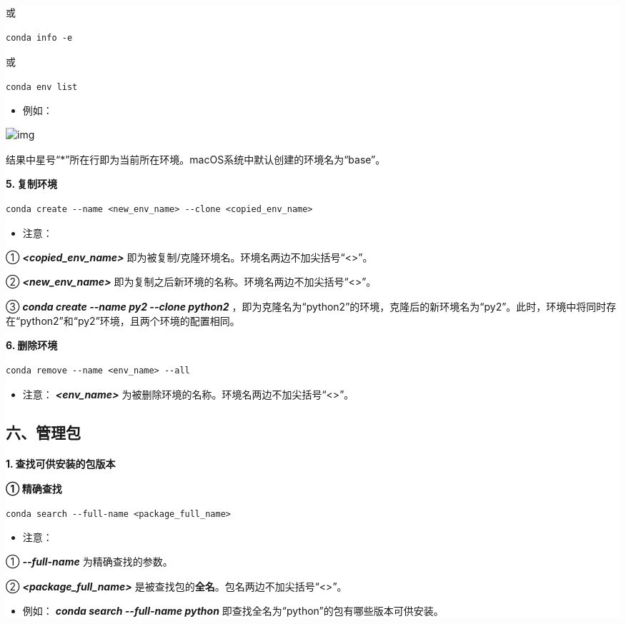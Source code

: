 或

```text
conda info -e
```

或

```text
conda env list
```

- 例如：

![img](https://pic1.zhimg.com/80/v2-7382ab785e9905d106663f54d9115c38_hd.jpg)

结果中星号“*”所在行即为当前所在环境。macOS系统中默认创建的环境名为“base”。



**5. 复制环境**

```text
conda create --name <new_env_name> --clone <copied_env_name>
```

- 注意：

① ***<copied_env_name>*** 即为被复制/克隆环境名。环境名两边不加尖括号“<>”。

② ***<new_env_name>*** 即为复制之后新环境的名称。环境名两边不加尖括号“<>”。

③ ***conda create --name py2 --clone python2*** ，即为克隆名为“python2”的环境，克隆后的新环境名为“py2”。此时，环境中将同时存在“python2”和“py2”环境，且两个环境的配置相同。



**6. 删除环境**

```text
conda remove --name <env_name> --all
```

- 注意： ***<env_name>*** 为被删除环境的名称。环境名两边不加尖括号“<>”。



## **六、管理包**

**1. 查找可供安装的包版本**

**① 精确查找**

```text
conda search --full-name <package_full_name>
```

- 注意：

① ***--full-name*** 为精确查找的参数。

② ***<package_full_name>*** 是被查找包的**全名**。包名两边不加尖括号“<>”。

- 例如： ***conda search --full-name python*** 即查找全名为“python”的包有哪些版本可供安装。
